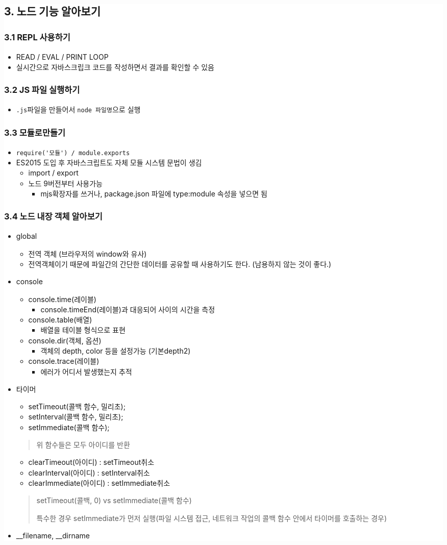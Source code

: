 ## 3. 노드 기능 알아보기

### 3.1 REPL 사용하기

- READ / EVAL / PRINT LOOP
- 실시간으로 자바스크립크 코드를 작성하면서 결과를 확인할 수 있음

### 3.2 JS 파일 실행하기

- `.js`파일을 만들어서 `node 파일명`으로 실행

### 3.3 모듈로만들기

- `require('모듈') / module.exports`
- ES2015 도입 후 자바스크립트도 자체 모듈 시스템 문법이 생김
  - import / export
  - 노드 9버전부터 사용가능
    - mjs확장자를 쓰거나, package.json 파일에 type:module 속성을 넣으면 됨

### 3.4 노드 내장 객체 알아보기

- global

  - 전역 객체 (브라우저의 window와 유사)
  - 전역객체이기 때문에 파일간의 간단한 데이터를 공유할 때 사용하기도 한다. (남용하지 않는 것이 좋다.)

- console

  - console.time(레이블)
    - console.timeEnd(레이블)과 대응되어 사이의 시간을 측정
  - console.table(배열)
    - 배열을 테이블 형식으로 표현
  - console.dir(객체, 옵션)
    - 객체의 depth, color 등을 설정가능 (기본depth2)
  - console.trace(레이블)
    - 에러가 어디서 발생했는지 추적

- 타이머

  - setTimeout(콜백 함수, 밀리초);
  - setInterval(콜백 함수, 밀리초);
  - setImmediate(콜백 함수);

  > 위 함수들은 모두 아이디를 반환

  - clearTimeout(아이디) : setTimeout취소
  - clearInterval(아이디) : setInterval취소
  - clearImmediate(아이디) : setImmediate취소

  > setTimeout(콜백, 0) vs setImmediate(콜백 함수)
  >
  > 특수한 경우 setImmediate가 먼저 실행(파일 시스템 접근, 네트워크 작업의 콜백 함수 안에서 타이머를 호출하는 경우)

- \_\_filename, \_\_dirname

